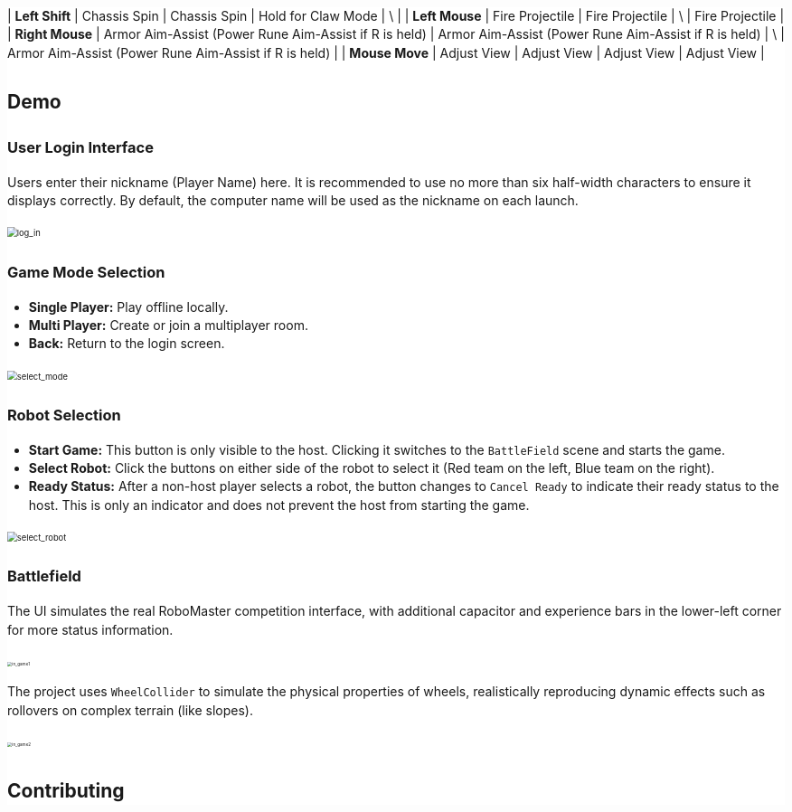 | **Left Shift** | Chassis Spin | Chassis Spin | Hold for Claw Mode | \ |
| **Left Mouse** | Fire Projectile | Fire Projectile | \ | Fire Projectile |
| **Right Mouse** | Armor Aim-Assist (Power Rune Aim-Assist if R is held) | Armor Aim-Assist (Power Rune Aim-Assist if R is held) | \ | Armor Aim-Assist (Power Rune Aim-Assist if R is held) |
| **Mouse Move** | Adjust View | Adjust View | Adjust View | Adjust View |

## Demo

### User Login Interface

Users enter their nickname (Player Name) here. It is recommended to use no more than six half-width characters to ensure it displays correctly. By default, the computer name will be used as the nickname on each launch.

<img src="README.assets\log_in.png" alt="log_in" style="zoom: 67%;" />

### Game Mode Selection

-   **Single Player:** Play offline locally.
-   **Multi Player:** Create or join a multiplayer room.
-   **Back:** Return to the login screen.

<img src="README.assets\select_mode.png" alt="select_mode" style="zoom:67%;" />

### Robot Selection

-   **Start Game:** This button is only visible to the host. Clicking it switches to the `BattleField` scene and starts the game.
-   **Select Robot:** Click the buttons on either side of the robot to select it (Red team on the left, Blue team on the right).
-   **Ready Status:** After a non-host player selects a robot, the button changes to `Cancel Ready` to indicate their ready status to the host. This is only an indicator and does not prevent the host from starting the game.

<img src="README.assets\select_robot.png" alt="select_robot" style="zoom:67%;" />

### Battlefield

The UI simulates the real RoboMaster competition interface, with additional capacitor and experience bars in the lower-left corner for more status information.

<img src="README.assets\in_game1.png" alt="in_game1" style="zoom: 33%;" />

The project uses `WheelCollider` to simulate the physical properties of wheels, realistically reproducing dynamic effects such as rollovers on complex terrain (like slopes).

<img src="README.assets\in_game2.png" alt="in_game2" style="zoom: 33%;" />

## Contributing
